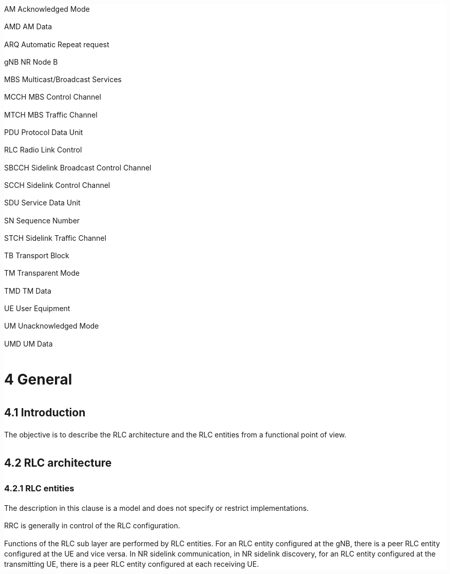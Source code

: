 AM Acknowledged Mode

AMD AM Data

ARQ Automatic Repeat request

gNB NR Node B

MBS Multicast/Broadcast Services

MCCH MBS Control Channel

MTCH MBS Traffic Channel

PDU Protocol Data Unit

RLC Radio Link Control

SBCCH Sidelink Broadcast Control Channel

SCCH Sidelink Control Channel

SDU Service Data Unit

SN Sequence Number

STCH Sidelink Traffic Channel

TB Transport Block

TM Transparent Mode

TMD TM Data

UE User Equipment

UM Unacknowledged Mode

UMD UM Data

4 General
=========

4.1 Introduction
----------------

The objective is to describe the RLC architecture and the RLC entities
from a functional point of view.

4.2 RLC architecture
--------------------

### 4.2.1 RLC entities

The description in this clause is a model and does not specify or
restrict implementations.

RRC is generally in control of the RLC configuration.

Functions of the RLC sub layer are performed by RLC entities. For an RLC
entity configured at the gNB, there is a peer RLC entity configured at
the UE and vice versa. In NR sidelink communication, in NR sidelink
discovery, for an RLC entity configured at the transmitting UE, there is
a peer RLC entity configured at each receiving UE.
